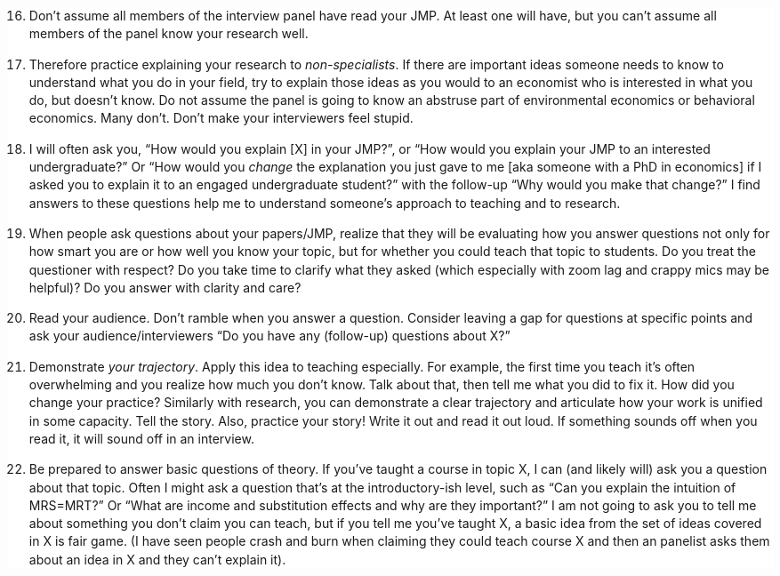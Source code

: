 16. Don’t assume all members of the interview panel have read your JMP.
    At least one will have, but you can’t assume all members of the
    panel know your research well.

17. Therefore practice explaining your research to *non-specialists*. If
    there are important ideas someone needs to know to understand what
    you do in your field, try to explain those ideas as you would to an
    economist who is interested in what you do, but doesn’t know. Do not
    assume the panel is going to know an abstruse part of environmental
    economics or behavioral economics. Many don’t. Don’t make your
    interviewers feel stupid.

18. I will often ask you, “How would you explain \[X\] in your JMP?”, or
    “How would you explain your JMP to an interested undergraduate?” Or
    “How would you *change* the explanation you just gave to me \[aka
    someone with a PhD in economics\] if I asked you to explain it to an
    engaged undergraduate student?” with the follow-up “Why would you
    make that change?” I find answers to these questions help me to
    understand someone’s approach to teaching and to research.

19. When people ask questions about your papers/JMP, realize that they
    will be evaluating how you answer questions not only for how smart
    you are or how well you know your topic, but for whether you could
    teach that topic to students. Do you treat the questioner with
    respect? Do you take time to clarify what they asked (which
    especially with zoom lag and crappy mics may be helpful)? Do you
    answer with clarity and care?

20. Read your audience. Don’t ramble when you answer a question.
    Consider leaving a gap for questions at specific points and ask your
    audience/interviewers “Do you have any (follow-up) questions about
    X?”

21. Demonstrate *your trajectory*. Apply this idea to teaching
    especially. For example, the first time you teach it’s often
    overwhelming and you realize how much you don’t know. Talk about
    that, then tell me what you did to fix it. How did you change your
    practice? Similarly with research, you can demonstrate a clear
    trajectory and articulate how your work is unified in some capacity.
    Tell the story. Also, practice your story! Write it out and read it
    out loud. If something sounds off when you read it, it will sound
    off in an interview.

22. Be prepared to answer basic questions of theory. If you’ve taught a
    course in topic X, I can (and likely will) ask you a question about
    that topic. Often I might ask a question that’s at the
    introductory-ish level, such as “Can you explain the intuition of
    MRS=MRT?” Or “What are income and substitution effects and why are
    they important?” I am not going to ask you to tell me about
    something you don’t claim you can teach, but if you tell me you’ve
    taught X, a basic idea from the set of ideas covered in X is fair
    game. (I have seen people crash and burn when claiming they could
    teach course X and then an panelist asks them about an idea in X and
    they can’t explain it).
